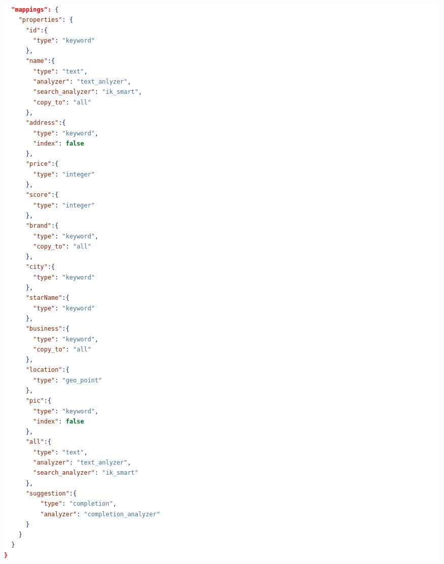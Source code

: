 ```json
  "mappings": {
    "properties": {
      "id":{
        "type": "keyword"
      },
      "name":{
        "type": "text",
        "analyzer": "text_anlyzer",
        "search_analyzer": "ik_smart",
        "copy_to": "all"
      },
      "address":{
        "type": "keyword",
        "index": false
      },
      "price":{
        "type": "integer"
      },
      "score":{
        "type": "integer"
      },
      "brand":{
        "type": "keyword",
        "copy_to": "all"
      },
      "city":{
        "type": "keyword"
      },
      "starName":{
        "type": "keyword"
      },
      "business":{
        "type": "keyword",
        "copy_to": "all"
      },
      "location":{
        "type": "geo_point"
      },
      "pic":{
        "type": "keyword",
        "index": false
      },
      "all":{
        "type": "text",
        "analyzer": "text_anlyzer",
        "search_analyzer": "ik_smart"
      },
      "suggestion":{
          "type": "completion",
          "analyzer": "completion_analyzer"
      }
    }
  }
}

```
